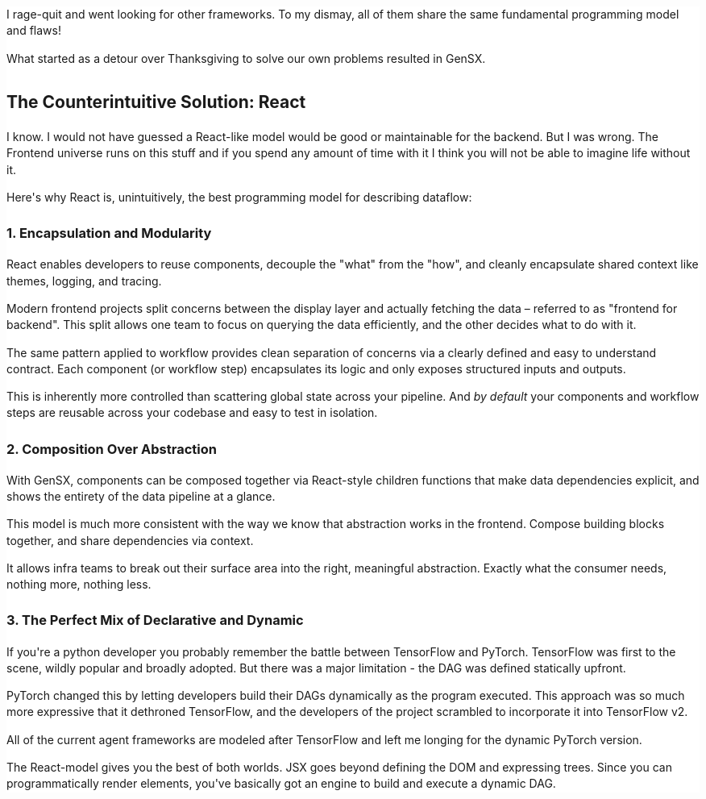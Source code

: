 I rage-quit and went looking for other frameworks. To my dismay, all of them share the same fundamental programming model and flaws!

What started as a detour over Thanksgiving to solve our own problems resulted in GenSX.

## The Counterintuitive Solution: React

I know. I would not have guessed a React-like model would be good or maintainable for the backend. But I was wrong. The Frontend universe runs on this stuff and if you spend any amount of time with it I think you will not be able to imagine life without it.

Here's why React is, unintuitively, the best programming model for describing dataflow:

### 1. Encapsulation and Modularity

React enables developers to reuse components, decouple the "what" from the "how", and cleanly encapsulate shared context like themes, logging, and tracing.

Modern frontend projects split concerns between the display layer and actually fetching the data – referred to as "frontend for backend". This split allows one team to focus on querying the data efficiently, and the other decides what to do with it.

The same pattern applied to workflow provides clean separation of concerns via a clearly defined and easy to understand contract. Each component (or workflow step) encapsulates its logic and only exposes structured inputs and outputs.

This is inherently more controlled than scattering global state across your pipeline. And _by default_ your components and workflow steps are reusable across your codebase and easy to test in isolation.

### 2. Composition Over Abstraction

With GenSX, components can be composed together via React-style children functions that make data dependencies explicit, and shows the entirety of the data pipeline at a glance.

This model is much more consistent with the way we know that abstraction works in the frontend. Compose building blocks together, and share dependencies via context.

It allows infra teams to break out their surface area into the right, meaningful abstraction. Exactly what the consumer needs, nothing more, nothing less.

### 3. The Perfect Mix of Declarative and Dynamic

If you're a python developer you probably remember the battle between TensorFlow and PyTorch. TensorFlow was first to the scene, wildly popular and broadly adopted. But there was a major limitation - the DAG was defined statically upfront.

PyTorch changed this by letting developers build their DAGs dynamically as the program executed. This approach was so much more expressive that it dethroned TensorFlow, and the developers of the project scrambled to incorporate it into TensorFlow v2.

All of the current agent frameworks are modeled after TensorFlow and left me longing for the dynamic PyTorch version.

The React-model gives you the best of both worlds. JSX goes beyond defining the DOM and expressing trees. Since you can programmatically render elements, you've basically got an engine to build and execute a dynamic DAG.

